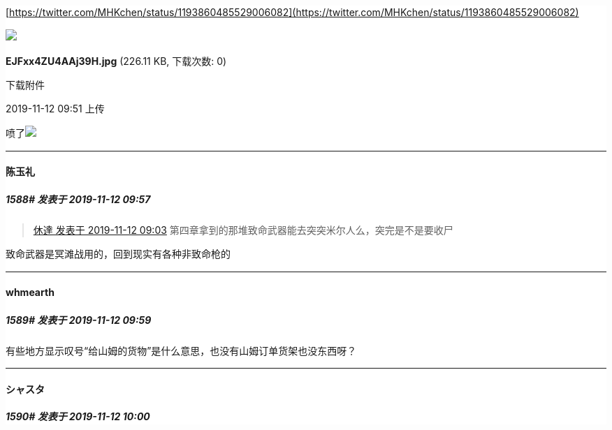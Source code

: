 

[https://twitter.com/MHKchen/status/1193860485529006082](https://twitter.com/MHKchen/status/1193860485529006082)


<img src="https://img.saraba1st.com/forum/201911/12/095109w2v26ocod2j2ozt1.jpg" referrerpolicy="no-referrer">


<strong>EJFxx4ZU4AAj39H.jpg</strong> (226.11 KB, 下载次数: 0)

下载附件

2019-11-12 09:51 上传







喷了<img src="https://static.saraba1st.com/image/smiley/face2017/068.png" referrerpolicy="no-referrer">







*****

####  陈玉礼  
##### 1588#       发表于 2019-11-12 09:57



<blockquote><a href="httphttps://bbs.saraba1st.com/2b/forum.php?mod=redirect&amp;goto=findpost&amp;pid=45484695&amp;ptid=1570329" target="_blank">休達 发表于 2019-11-12 09:03</a>
第四章拿到的那堆致命武器能去突突米尔人么，突完是不是要收尸</blockquote>
致命武器是冥滩战用的，回到现实有各种非致命枪的







*****

####  whmearth  
##### 1589#       发表于 2019-11-12 09:59




有些地方显示叹号“给山姆的货物”是什么意思，也没有山姆订单货架也没东西呀？







*****

####  シャスタ  
##### 1590#       发表于 2019-11-12 10:00
